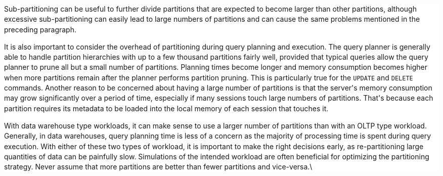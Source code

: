 Sub-partitioning can be useful to further divide partitions that are expected to become larger than other partitions, although excessive sub-partitioning can easily lead to large numbers of partitions and can cause the same problems mentioned in the preceding paragraph.

It is also important to consider the overhead of partitioning during query planning and execution. The query planner is generally able to handle partition hierarchies with up to a few thousand partitions fairly well, provided that typical queries allow the query planner to prune all but a small number of partitions. Planning times become longer and memory consumption becomes higher when more partitions remain after the planner performs partition pruning. This is particularly true for the `UPDATE` and `DELETE` commands. Another reason to be concerned about having a large number of partitions is that the server's memory consumption may grow significantly over a period of time, especially if many sessions touch large numbers of partitions. That's because each partition requires its metadata to be loaded into the local memory of each session that touches it.

With data warehouse type workloads, it can make sense to use a larger number of partitions than with an OLTP type workload. Generally, in data warehouses, query planning time is less of a concern as the majority of processing time is spent during query execution. With either of these two types of workload, it is important to make the right decisions early, as re-partitioning large quantities of data can be painfully slow. Simulations of the intended workload are often beneficial for optimizing the partitioning strategy. Never assume that more partitions are better than fewer partitions and vice-versa.\\
